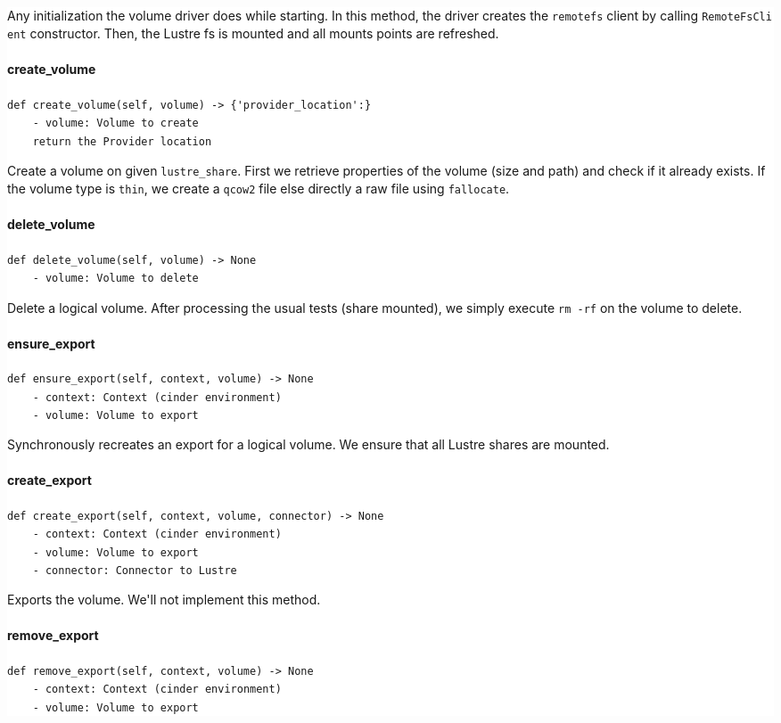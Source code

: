 Any initialization the volume driver does while starting.
In this method, the driver creates the `remotefs` client by calling `RemoteFsClient` constructor.
Then, the Lustre fs is mounted and all mounts points are refreshed.

#### create_volume

```
def create_volume(self, volume) -> {'provider_location':}
    - volume: Volume to create
    return the Provider location
```

Create a volume on given `lustre_share`.
First we retrieve properties of the volume (size and path) and check if it already exists.
If the volume type is `thin`, we create a `qcow2` file else directly a raw file using `fallocate`.

#### delete_volume

```
def delete_volume(self, volume) -> None
    - volume: Volume to delete
```

Delete a logical volume.
After processing the usual tests (share mounted), we simply execute `rm -rf` on the volume to delete.

#### ensure_export

```
def ensure_export(self, context, volume) -> None
    - context: Context (cinder environment)
    - volume: Volume to export
```

Synchronously recreates an export for a logical volume.
We ensure that all Lustre shares are mounted.

#### create_export

```
def create_export(self, context, volume, connector) -> None
    - context: Context (cinder environment)
    - volume: Volume to export
    - connector: Connector to Lustre
```

Exports the volume.
We'll not implement this method.

#### remove_export

```
def remove_export(self, context, volume) -> None
    - context: Context (cinder environment)
    - volume: Volume to export
```
